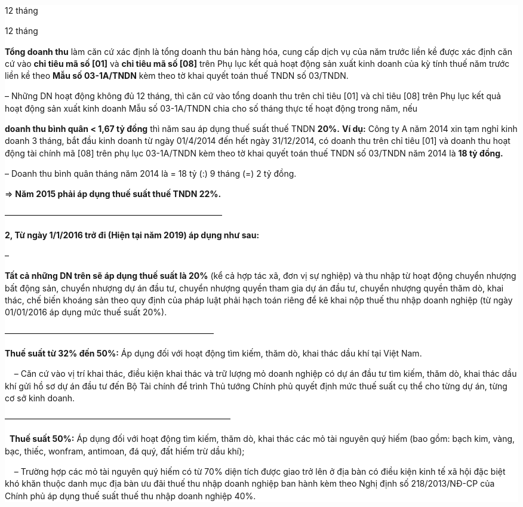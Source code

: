 

12 tháng

12 tháng




**Tổng doanh thu** làm căn cứ xác định là tổng doanh thu bán hàng hóa, cung cấp dịch vụ của năm trước liền kề được xác định căn cứ vào **chỉ tiêu mã số [01]** và **chỉ tiêu mã số [08]** trên Phụ lục kết quả hoạt động sản xuất kinh doanh của kỳ tính thuế năm trước liền kề theo **Mẫu số 03-1A/TNDN** kèm theo tờ khai quyết toán thuế TNDN số 03/TNDN.


 – Những DN hoạt động không đủ 12 tháng, thì căn cứ vào tổng doanh thu trên chỉ tiêu [01] và chỉ tiêu [08] trên Phụ lục kết quả hoạt động sản xuất kinh doanh Mẫu số 03-1A/TNDN chia cho số tháng thực tế hoạt động trong năm, nếu 

**doanh thu bình quân < 1,67 tỷ đồng** thì năm sau áp dụng thuế suất thuế TNDN **20%.**
**Ví dụ:** Công ty A năm 2014 xin tạm nghỉ kinh doanh 3 tháng, bắt đầu kinh doanh từ ngày 01/4/2014 đến hết ngày 31/12/2014, có doanh thu trên chỉ tiêu [01] và doanh thu hoạt động tài chính mã [08] trên phụ lục 03-1A/TNDN kèm theo tờ khai quyết toán thuế TNDN số 03/TNDN năm 2014 là **18 tỷ đồng.**  

 – Doanh thu bình quân tháng năm 2014 là = 18 tỷ (:) 9 tháng (=) 2 tỷ đồng.  

 => **Năm 2015 phải áp dụng thuế suất thuế TNDN 22%.**



  

——————————————————————————

**2, Từ ngày 1/1/2016 trở đi (Hiện tại năm 2019) áp dụng như sau:**


 – 

**Tất cả những DN trên sẽ áp dụng thuế suất là 20%** (kể cả hợp tác xã, đơn vị sự nghiệp) và thu nhập từ hoạt động chuyển nhượng bất động sản, chuyển nhượng dự án đầu tư, chuyển nhượng quyền tham gia dự án đầu tư, chuyển nhượng quyền thăm dò, khai thác, chế biến khoáng sản theo quy định của pháp luật phải hạch toán riêng để kê khai nộp thuế thu nhập doanh nghiệp (từ ngày 01/01/2016 áp dụng mức thuế suất 20%).

 —————————————————————————

**Thuế suất từ 32% đến 50%:** Áp dụng đối với hoạt động tìm kiếm, thăm dò, khai thác dầu khí tại Việt Nam.  

     – Căn cứ vào vị trí khai thác, điều kiện khai thác và trữ lượng mỏ doanh nghiệp có dự án đầu tư tìm kiếm, thăm dò, khai thác dầu khí gửi hồ sơ dự án đầu tư đến Bộ Tài chính để trình Thủ tướng Chính phủ quyết định mức thuế suất cụ thể cho từng dự án, từng cơ sở kinh doanh.



 ———————————————————————————  

  
**Thuế suất 50%:** Áp dụng đối với hoạt động tìm kiếm, thăm dò, khai thác các mỏ tài nguyên quý hiếm (bao gồm: bạch kim, vàng, bạc, thiếc, wonfram, antimoan, đá quý, đất hiếm trừ dầu khí);  

     – Trường hợp các mỏ tài nguyên quý hiếm có từ 70% diện tích được giao trở lên ở địa bàn có điều kiện kinh tế xã hội đặc biệt khó khăn thuộc danh mục địa bàn ưu đãi thuế thu nhập doanh nghiệp ban hành kèm theo Nghị định số 218/2013/NĐ-CP của Chính phủ áp dụng thuế suất thuế thu nhập doanh nghiệp 40%.
